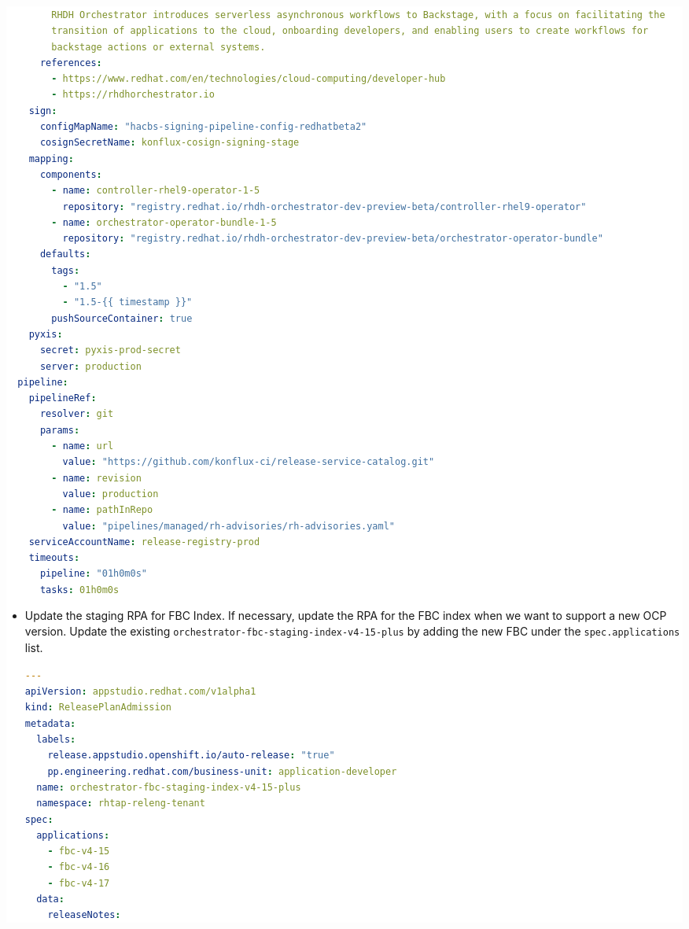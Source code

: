   ```yaml
          RHDH Orchestrator introduces serverless asynchronous workflows to Backstage, with a focus on facilitating the
          transition of applications to the cloud, onboarding developers, and enabling users to create workflows for
          backstage actions or external systems.
        references:
          - https://www.redhat.com/en/technologies/cloud-computing/developer-hub
          - https://rhdhorchestrator.io
      sign:
        configMapName: "hacbs-signing-pipeline-config-redhatbeta2"
        cosignSecretName: konflux-cosign-signing-stage
      mapping:
        components:
          - name: controller-rhel9-operator-1-5
            repository: "registry.redhat.io/rhdh-orchestrator-dev-preview-beta/controller-rhel9-operator"
          - name: orchestrator-operator-bundle-1-5
            repository: "registry.redhat.io/rhdh-orchestrator-dev-preview-beta/orchestrator-operator-bundle"
        defaults:
          tags:
            - "1.5"
            - "1.5-{{ timestamp }}"
          pushSourceContainer: true
      pyxis:
        secret: pyxis-prod-secret
        server: production
    pipeline:
      pipelineRef:
        resolver: git
        params:
          - name: url
            value: "https://github.com/konflux-ci/release-service-catalog.git"
          - name: revision
            value: production
          - name: pathInRepo
            value: "pipelines/managed/rh-advisories/rh-advisories.yaml"
      serviceAccountName: release-registry-prod
      timeouts:
        pipeline: "01h0m0s"
        tasks: 01h0m0s
  ```
* Update the staging RPA for FBC Index.
  If necessary, update the RPA for the FBC index when we want to support a new OCP version.
  Update the existing `orchestrator-fbc-staging-index-v4-15-plus` by adding the new FBC under
  the `spec.applications` list.
  ```yaml
  ---
  apiVersion: appstudio.redhat.com/v1alpha1
  kind: ReleasePlanAdmission
  metadata:
    labels:
      release.appstudio.openshift.io/auto-release: "true"
      pp.engineering.redhat.com/business-unit: application-developer
    name: orchestrator-fbc-staging-index-v4-15-plus
    namespace: rhtap-releng-tenant
  spec:
    applications:
      - fbc-v4-15
      - fbc-v4-16
      - fbc-v4-17
    data:
      releaseNotes:
  ```